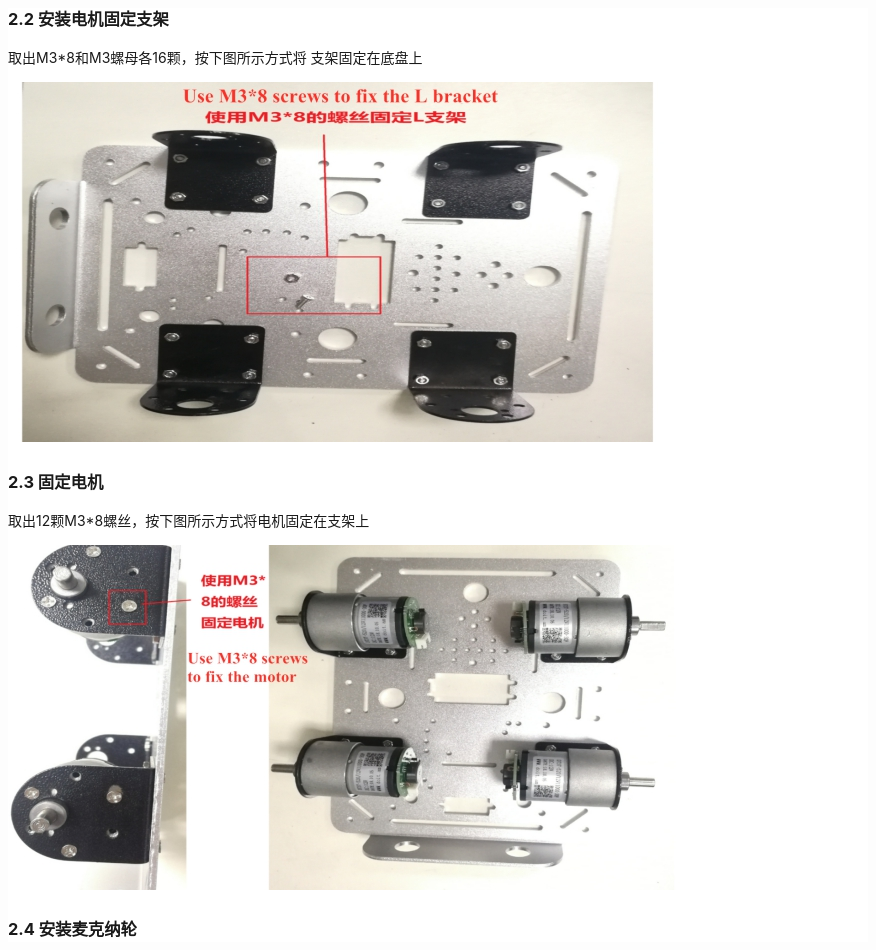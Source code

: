 ### 2.2 安装电机固定支架

取出M3*8和M3螺母各16颗，按下图所示方式将 支架固定在底盘上

![img](https://github.com/SmartArduino/zhdocs/raw/master/zhSmartCAR/WheatWheelCar/4WDWheatWheelCar/wps3.jpg) 

### 2.3  固定电机

取出12颗M3*8螺丝，按下图所示方式将电机固定在支架上

 

![img](https://github.com/SmartArduino/zhdocs/raw/master/zhSmartCAR/WheatWheelCar/4WDWheatWheelCar/wps4.jpg) 

### 2.4 安装麦克纳轮
